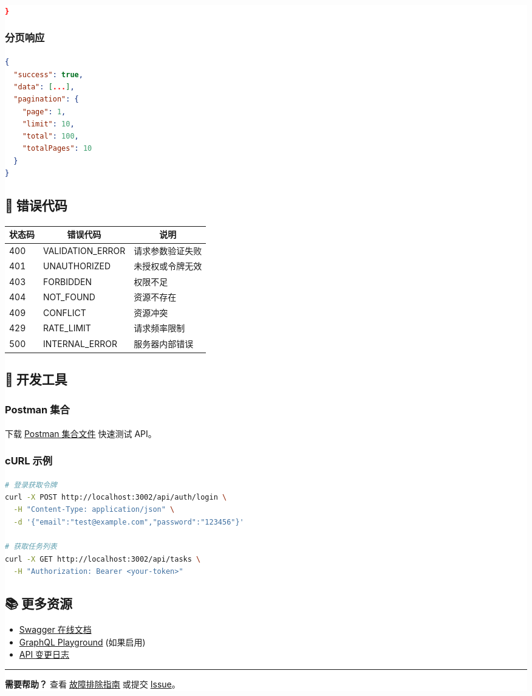 ```json
}
```

### 分页响应
```json
{
  "success": true,
  "data": [...],
  "pagination": {
    "page": 1,
    "limit": 10,
    "total": 100,
    "totalPages": 10
  }
}
```

## 🚨 错误代码

| 状态码 | 错误代码 | 说明 |
|--------|----------|------|
| 400 | VALIDATION_ERROR | 请求参数验证失败 |
| 401 | UNAUTHORIZED | 未授权或令牌无效 |
| 403 | FORBIDDEN | 权限不足 |
| 404 | NOT_FOUND | 资源不存在 |
| 409 | CONFLICT | 资源冲突 |
| 429 | RATE_LIMIT | 请求频率限制 |
| 500 | INTERNAL_ERROR | 服务器内部错误 |

## 🔧 开发工具

### Postman 集合
下载 [Postman 集合文件](../postman/LifeTracker.postman_collection.json) 快速测试 API。

### cURL 示例
```bash
# 登录获取令牌
curl -X POST http://localhost:3002/api/auth/login \
  -H "Content-Type: application/json" \
  -d '{"email":"test@example.com","password":"123456"}'

# 获取任务列表
curl -X GET http://localhost:3002/api/tasks \
  -H "Authorization: Bearer <your-token>"
```

## 📚 更多资源

- [Swagger 在线文档](http://localhost:3002/api/docs)
- [GraphQL Playground](http://localhost:3002/graphql) (如果启用)
- [API 变更日志](./api-changelog.md)

---

**需要帮助？** 查看 [故障排除指南](./troubleshooting.md) 或提交 [Issue](https://github.com/your-username/LifeTracker/issues)。
